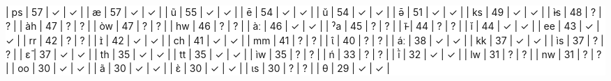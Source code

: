 | ps | 57 | ✓ | ✓ |
| æ | 57 | ✓ | ✓ |
| ũ | 55 | ✓ | ✓ |
| ē | 54 | ✓ | ✓ |
| ǔ | 54 | ✓ | ✓ |
| ə̄ | 51 | ✓ | ✓ |
| ks | 49 | ✓ | ✓ |
| ì̵s | 48 | ? | ? |
| àh | 47 | ? | ? |
| òw | 47 | ? | ? |
| hw | 46 | ? | ? |
| àː | 46 | ✓ | ✓ |
| ˀa | 45 | ? | ? |
| ī̵ | 44 | ? | ? |
| ǐ | 44 | ✓ | ✓ |
| ee | 43 | ✓ | ✓ |
| rr | 42 | ? | ? |
| ɪ̀ | 42 | ✓ | ✓ |
| ch | 41 | ✓ | ✓ |
| mm | 41 | ? | ? |
| ɩ̂ | 40 | ? | ? |
| áː | 38 | ✓ | ✓ |
| kk | 37 | ✓ | ✓ |
| ìs | 37 | ? | ? |
| ε̄ | 37 | ✓ | ✓ |
| th | 35 | ✓ | ✓ |
| tt | 35 | ✓ | ✓ |
| ìw | 35 | ? | ? |
| ń | 33 | ? | ? |
| ī̀ | 32 | ✓ | ✓ |
| lw | 31 | ? | ? |
| nw | 31 | ? | ? |
| oo | 30 | ✓ | ✓ |
| ã | 30 | ✓ | ✓ |
| ɛ̀ | 30 | ✓ | ✓ |
| ɩs | 30 | ? | ? |
| θ | 29 | ✓ | ✓ |